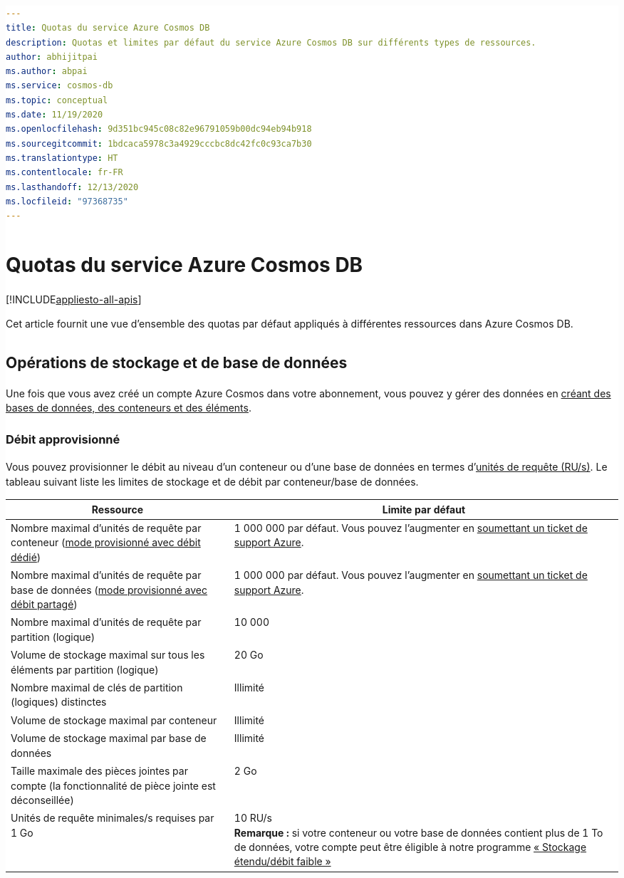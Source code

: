 ```yaml
---
title: Quotas du service Azure Cosmos DB
description: Quotas et limites par défaut du service Azure Cosmos DB sur différents types de ressources.
author: abhijitpai
ms.author: abpai
ms.service: cosmos-db
ms.topic: conceptual
ms.date: 11/19/2020
ms.openlocfilehash: 9d351bc945c08c82e96791059b00dc94eb94b918
ms.sourcegitcommit: 1bdcaca5978c3a4929cccbc8dc42fc0c93ca7b30
ms.translationtype: HT
ms.contentlocale: fr-FR
ms.lasthandoff: 12/13/2020
ms.locfileid: "97368735"
---
```

# <a name="azure-cosmos-db-service-quotas"></a>Quotas du service Azure Cosmos DB

[!INCLUDE[appliesto-all-apis](includes/appliesto-all-apis.md)]

Cet article fournit une vue d’ensemble des quotas par défaut appliqués à différentes ressources dans Azure Cosmos DB.

## <a name="storage-and-database-operations"></a>Opérations de stockage et de base de données

Une fois que vous avez créé un compte Azure Cosmos dans votre abonnement, vous pouvez y gérer des données en [créant des bases de données, des conteneurs et des éléments](account-databases-containers-items.md).

### <a name="provisioned-throughput"></a>Débit approvisionné

Vous pouvez provisionner le débit au niveau d’un conteneur ou d’une base de données en termes d’[unités de requête (RU/s)](request-units.md). Le tableau suivant liste les limites de stockage et de débit par conteneur/base de données.

| Ressource | Limite par défaut |
| --- | --- |
| Nombre maximal d’unités de requête par conteneur ([mode provisionné avec débit dédié](account-databases-containers-items.md#azure-cosmos-containers)) | 1 000 000 par défaut. Vous pouvez l’augmenter en [soumettant un ticket de support Azure](create-support-request-quota-increase.md). |
| Nombre maximal d’unités de requête par base de données ([mode provisionné avec débit partagé](account-databases-containers-items.md#azure-cosmos-containers)) | 1 000 000 par défaut. Vous pouvez l’augmenter en [soumettant un ticket de support Azure](create-support-request-quota-increase.md). |
| Nombre maximal d’unités de requête par partition (logique) | 10 000 |
| Volume de stockage maximal sur tous les éléments par partition (logique) | 20 Go |
| Nombre maximal de clés de partition (logiques) distinctes | Illimité |
| Volume de stockage maximal par conteneur | Illimité |
| Volume de stockage maximal par base de données | Illimité |
| Taille maximale des pièces jointes par compte (la fonctionnalité de pièce jointe est déconseillée) | 2 Go |
| Unités de requête minimales/s requises par 1 Go | 10 RU/s<br>**Remarque :** si votre conteneur ou votre base de données contient plus de 1 To de données, votre compte peut être éligible à notre programme [« Stockage étendu/débit faible »](set-throughput.md#high-storage-low-throughput-program) |
